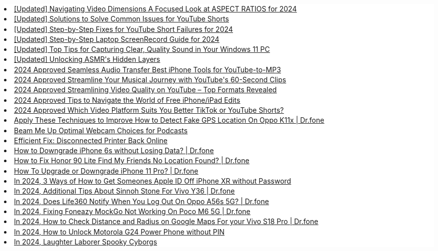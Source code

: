 <li><a href="https://youtube-lab.techidaily.com/ed-navigating-video-dimensions-a-focused-look-at-aspect-ratios-for-2024/"><u>[Updated] Navigating Video Dimensions  A Focused Look at ASPECT RATIOS for 2024</u></a></li>
<li><a href="https://youtube-lab.techidaily.com/ed-solutions-to-solve-common-issues-for-youtube-shorts/"><u>[Updated] Solutions to Solve Common Issues for YouTube Shorts</u></a></li>
<li><a href="https://youtube-lab.techidaily.com/ed-step-by-step-fixes-for-youtube-short-failures-for-2024/"><u>[Updated] Step-by-Step Fixes for YouTube Short Failures for 2024</u></a></li>
<li><a href="https://screen-recording.techidaily.com/updated-step-by-step-laptop-screenrecord-guide-for-2024/"><u>[Updated] Step-by-Step Laptop ScreenRecord Guide for 2024</u></a></li>
<li><a href="https://some-guidance.techidaily.com/updated-top-tips-for-capturing-clear-quality-sound-in-your-windows-11-pc/"><u>[Updated] Top Tips for Capturing Clear, Quality Sound in Your Windows 11 PC</u></a></li>
<li><a href="https://youtube-lab.techidaily.com/ed-unlocking-asmrs-hidden-layers/"><u>[Updated] Unlocking ASMR's Hidden Layers</u></a></li>
<li><a href="https://youtube-lab.techidaily.com/approved-seamless-audio-transfer-best-iphone-tools-for-youtube-to-mp3/"><u>2024 Approved  Seamless Audio Transfer  Best iPhone Tools for YouTube-to-MP3</u></a></li>
<li><a href="https://youtube-lab.techidaily.com/approved-streamline-your-musical-journey-with-youtubes-60-second-clips/"><u>2024 Approved  Streamline Your Musical Journey with YouTube's 60-Second Clips</u></a></li>
<li><a href="https://youtube-lab.techidaily.com/approved-streamlining-video-quality-on-youtube-top-formats-revealed/"><u>2024 Approved  Streamlining Video Quality on YouTube – Top Formats Revealed</u></a></li>
<li><a href="https://youtube-lab.techidaily.com/approved-tips-to-navigate-the-world-of-free-iphoneipad-edits/"><u>2024 Approved  Tips to Navigate the World of Free iPhone/iPad Edits</u></a></li>
<li><a href="https://youtube-lab.techidaily.com/approved-which-video-platform-suits-you-better-tiktok-or-youtube-shorts/"><u>2024 Approved  Which Video Platform Suits You Better  TikTok or YouTube Shorts?</u></a></li>
<li><a href="https://fake-location.techidaily.com/apply-these-techniques-to-improve-how-to-detect-fake-gps-location-on-oppo-k11x-drfone-by-drfone-virtual-android/"><u>Apply These Techniques to Improve How to Detect Fake GPS Location On Oppo K11x | Dr.fone</u></a></li>
<li><a href="https://extra-hints.techidaily.com/beam-me-up-optimal-webcam-choices-for-podcasts/"><u>Beam Me Up  Optimal Webcam Choices for Podcasts</u></a></li>
<li><a href="https://printer-issues.techidaily.com/efficient-fix-disconnected-printer-back-online/"><u>Efficient Fix: Disconnected Printer Back Online</u></a></li>
<li><a href="https://blog-min.techidaily.com/how-to-downgrade-iphone-6s-without-losing-data-drfone-by-drfone-ios-system-repair-ios-system-repair/"><u>How to Downgrade iPhone 6s without Losing Data? | Dr.fone</u></a></li>
<li><a href="https://fake-location.techidaily.com/how-to-fix-honor-90-lite-find-my-friends-no-location-found-drfone-by-drfone-virtual-android/"><u>How to Fix Honor 90 Lite Find My Friends No Location Found? | Dr.fone</u></a></li>
<li><a href="https://review-topics.techidaily.com/how-to-upgrade-or-downgrade-iphone-11-pro-drfone-by-drfone-ios-system-repair-ios-system-repair/"><u>How To Upgrade or Downgrade iPhone 11 Pro? | Dr.fone</u></a></li>
<li><a href="https://apple-account.techidaily.com/in-2024-3-ways-of-how-to-get-someones-apple-id-off-iphone-xr-without-password-by-drfone-ios/"><u>In 2024, 3 Ways of How to Get Someones Apple ID Off iPhone XR without Password</u></a></li>
<li><a href="https://change-location.techidaily.com/in-2024-additional-tips-about-sinnoh-stone-for-vivo-y36-drfone-by-drfone-virtual-android/"><u>In 2024, Additional Tips About Sinnoh Stone For Vivo Y36 | Dr.fone</u></a></li>
<li><a href="https://review-topics.techidaily.com/in-2024-does-life360-notify-when-you-log-out-on-oppo-a56s-5g-drfone-by-drfone-virtual-android/"><u>In 2024, Does Life360 Notify When You Log Out On Oppo A56s 5G? | Dr.fone</u></a></li>
<li><a href="https://review-topics.techidaily.com/in-2024-fixing-foneazy-mockgo-not-working-on-poco-m6-5g-drfone-by-drfone-virtual-android/"><u>In 2024, Fixing Foneazy MockGo Not Working On Poco M6 5G | Dr.fone</u></a></li>
<li><a href="https://android-location-track.techidaily.com/in-2024-how-to-check-distance-and-radius-on-google-maps-for-your-vivo-s18-pro-drfone-by-drfone-virtual-android/"><u>In 2024, How to Check Distance and Radius on Google Maps For your Vivo S18 Pro | Dr.fone</u></a></li>
<li><a href="https://easy-unlock-android.techidaily.com/in-2024-how-to-unlock-motorola-g24-power-phone-without-pin-by-drfone-android/"><u>In 2024, How to Unlock Motorola G24 Power Phone without PIN</u></a></li>
<li><a href="https://extra-guidance.techidaily.com/in-2024-laughter-laborer-spooky-cyborgs/"><u>In 2024, Laughter Laborer  Spooky Cyborgs</u></a></li>